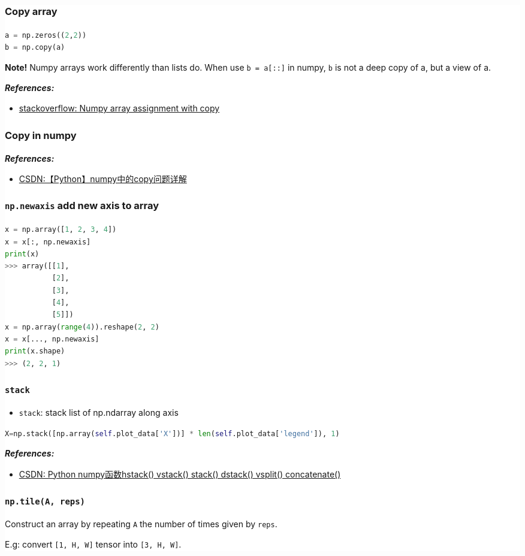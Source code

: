 ### Copy array

```python
a = np.zeros((2,2))
b = np.copy(a)
```

**Note!** Numpy arrays work differently than lists do. When use `b = a[::]` in numpy, `b` is not a deep copy of a, but a view of a.

***References:***

- [stackoverflow: Numpy array assignment with copy](https://stackoverflow.com/questions/19676538/numpy-array-assignment-with-copy)

### Copy in numpy

***References:***

- [CSDN:【Python】numpy中的copy问题详解](https://blog.csdn.net/u010099080/article/details/59111207)

### `np.newaxis` add new axis to array

```python
x = np.array([1, 2, 3, 4])
x = x[:, np.newaxis]
print(x)
>>> array([[1],
           [2],
           [3],
           [4],
           [5]])
x = np.array(range(4)).reshape(2, 2)
x = x[..., np.newaxis]
print(x.shape)
>>> (2, 2, 1)
```

### `stack`

- `stack`: stack list of np.ndarray along axis

```python
X=np.stack([np.array(self.plot_data['X'])] * len(self.plot_data['legend']), 1)
```

***References:***

- [CSDN: Python numpy函数hstack() vstack() stack() dstack() vsplit() concatenate()](https://blog.csdn.net/garfielder007/article/details/51378296)

### `np.tile(A, reps)`

Construct an array by repeating `A` the number of times given by `reps`.

E.g: convert `[1, H, W]` tensor into `[3, H, W]`.
